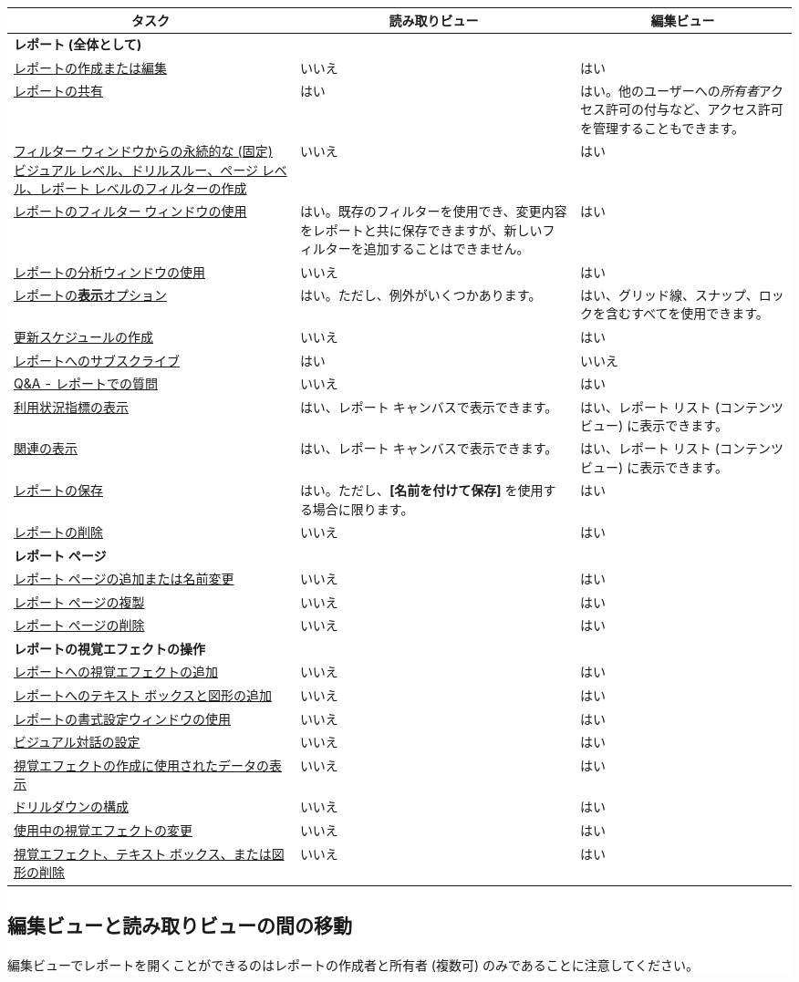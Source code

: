 
|タスク  | 読み取りビュー  | 編集ビュー |
|-------------------------|-------|-------|
|**レポート (全体として)**  |
| [レポートの作成または編集](../service-report-create-new.md) | いいえ  | はい |
| [レポートの共有](../service-share-reports.md)| はい | はい。他のユーザーへの*所有者*アクセス許可の付与など、アクセス許可を管理することもできます。 |
| [フィルター ウィンドウからの永続的な (固定) ビジュアル レベル、ドリルスルー、ページ レベル、レポート レベルのフィルターの作成](../power-bi-report-add-filter.md) | いいえ  | はい |
| [レポートのフィルター ウィンドウの使用](end-user-report-filter.md) | はい。既存のフィルターを使用でき、変更内容をレポートと共に保存できますが、新しいフィルターを追加することはできません。 | はい |
| [レポートの分析ウィンドウの使用](../service-analytics-pane.md) | いいえ | はい |
| [レポートの**表示**オプション](../power-bi-report-display-settings.md) | はい。ただし、例外がいくつかあります。 | はい、グリッド線、スナップ、ロックを含むすべてを使用できます。 |
| [更新スケジュールの作成](../refresh-data.md) | いいえ  | はい |
| [レポートへのサブスクライブ](end-user-subscribe.md) | はい | いいえ |
| [Q&A - レポートでの質問](end-user-q-and-a.md) | いいえ  | はい |
| [利用状況指標の表示](../service-usage-metrics.md) | はい、レポート キャンバスで表示できます。 | はい、レポート リスト (コンテンツ ビュー) に表示できます。 |
| [関連の表示](end-user-related.md) | はい、レポート キャンバスで表示できます。 | はい、レポート リスト (コンテンツ ビュー) に表示できます。 |
| [レポートの保存](../service-report-save.md) | はい。ただし、**[名前を付けて保存]** を使用する場合に限ります。 | はい |
| [レポートの削除](end-user-delete.md) | いいえ  | はい |
|**レポート ページ** |
| [レポート ページの追加または名前変更](../power-bi-report-add-page.md)  | いいえ  | はい  |
| [レポート ページの複製](../power-bi-report-copy-paste-page.md) | いいえ  | はい |
| [レポート ページの削除](end-user-delete.md) | いいえ | はい |
|**レポートの視覚エフェクトの操作**|
| [レポートへの視覚エフェクトの追加](../visuals/power-bi-report-add-visualizations-i.md) | いいえ  | はい |
| [レポートへのテキスト ボックスと図形の追加](../power-bi-reports-add-text-and-shapes.md) | いいえ  | はい |
| [レポートの書式設定ウィンドウの使用](../service-the-report-editor-take-a-tour.md) | いいえ | はい |
| [ビジュアル対話の設定](end-user-interactions.md) | いいえ  | はい |
| [視覚エフェクトの作成に使用されたデータの表示](end-user-show-data.md) | いいえ  | はい |
| [ドリルダウンの構成](end-user-drill.md) | いいえ  | はい |
| [使用中の視覚エフェクトの変更](../visuals/power-bi-report-change-visualization-type.md) | いいえ | はい|
| [視覚エフェクト、テキスト ボックス、または図形の削除](end-user-delete.md)| いいえ | はい |


## <a name="navigating-between-editing-view-and-reading-view"></a>編集ビューと読み取りビューの間の移動
編集ビューでレポートを開くことができるのはレポートの作成者と所有者 (複数可) のみであることに注意してください。
